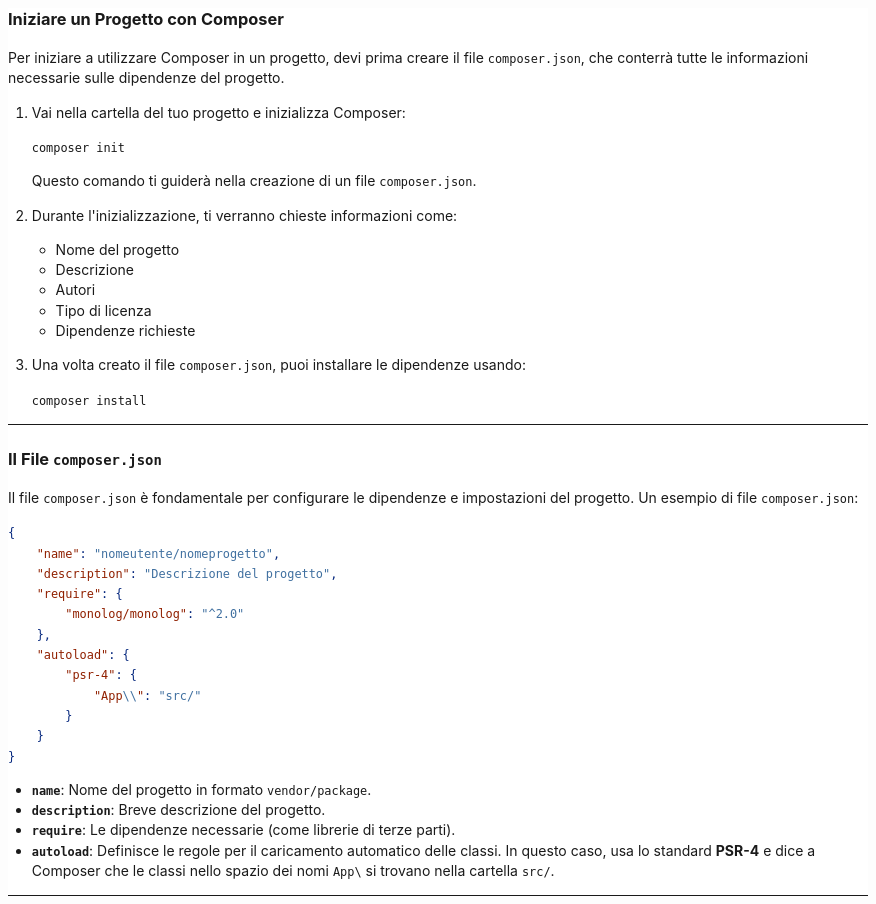 
### **Iniziare un Progetto con Composer**

Per iniziare a utilizzare Composer in un progetto, devi prima creare il file `composer.json`, che conterrà tutte le informazioni necessarie sulle dipendenze del progetto.

1. Vai nella cartella del tuo progetto e inizializza Composer:

   ```bash
   composer init
   ```

   Questo comando ti guiderà nella creazione di un file `composer.json`.

2. Durante l'inizializzazione, ti verranno chieste informazioni come:
   - Nome del progetto
   - Descrizione
   - Autori
   - Tipo di licenza
   - Dipendenze richieste

3. Una volta creato il file `composer.json`, puoi installare le dipendenze usando:

   ```bash
   composer install
   ```

---

### **Il File `composer.json`**

Il file `composer.json` è fondamentale per configurare le dipendenze e impostazioni del progetto. Un esempio di file `composer.json`:

```json
{
    "name": "nomeutente/nomeprogetto",
    "description": "Descrizione del progetto",
    "require": {
        "monolog/monolog": "^2.0"
    },
    "autoload": {
        "psr-4": {
            "App\\": "src/"
        }
    }
}
```

- **`name`**: Nome del progetto in formato `vendor/package`.
- **`description`**: Breve descrizione del progetto.
- **`require`**: Le dipendenze necessarie (come librerie di terze parti).
- **`autoload`**: Definisce le regole per il caricamento automatico delle classi. In questo caso, usa lo standard **PSR-4** e dice a Composer che le classi nello spazio dei nomi `App\` si trovano nella cartella `src/`.

---
